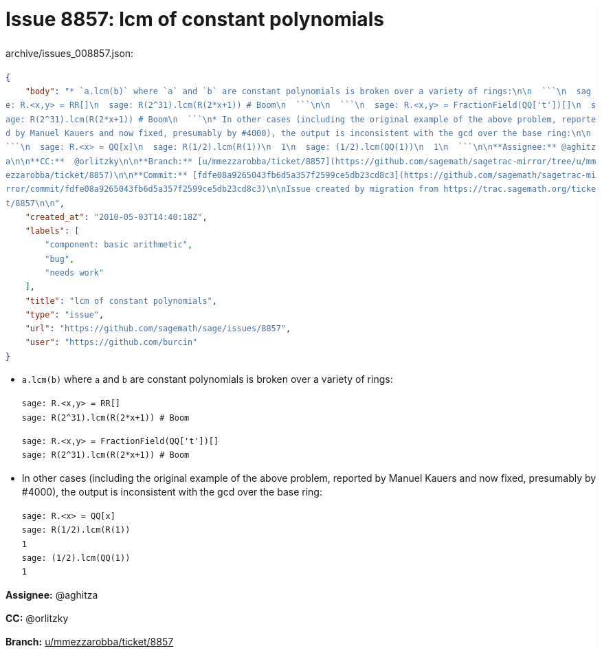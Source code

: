 # Issue 8857: lcm of constant polynomials

archive/issues_008857.json:
```json
{
    "body": "* `a.lcm(b)` where `a` and `b` are constant polynomials is broken over a variety of rings:\n\n  ```\n  sage: R.<x,y> = RR[]\n  sage: R(2^31).lcm(R(2*x+1)) # Boom\n  ```\n\n  ```\n  sage: R.<x,y> = FractionField(QQ['t'])[]\n  sage: R(2^31).lcm(R(2*x+1)) # Boom\n  ```\n* In other cases (including the original example of the above problem, reported by Manuel Kauers and now fixed, presumably by #4000), the output is inconsistent with the gcd over the base ring:\n\n  ```\n  sage: R.<x> = QQ[x]\n  sage: R(1/2).lcm(R(1))\n  1\n  sage: (1/2).lcm(QQ(1))\n  1\n  ```\n\n**Assignee:** @aghitza\n\n**CC:**  @orlitzky\n\n**Branch:** [u/mmezzarobba/ticket/8857](https://github.com/sagemath/sagetrac-mirror/tree/u/mmezzarobba/ticket/8857)\n\n**Commit:** [fdfe08a9265043fb6d5a357f2599ce5db23cd8c3](https://github.com/sagemath/sagetrac-mirror/commit/fdfe08a9265043fb6d5a357f2599ce5db23cd8c3)\n\nIssue created by migration from https://trac.sagemath.org/ticket/8857\n\n",
    "created_at": "2010-05-03T14:40:18Z",
    "labels": [
        "component: basic arithmetic",
        "bug",
        "needs work"
    ],
    "title": "lcm of constant polynomials",
    "type": "issue",
    "url": "https://github.com/sagemath/sage/issues/8857",
    "user": "https://github.com/burcin"
}
```
* `a.lcm(b)` where `a` and `b` are constant polynomials is broken over a variety of rings:

  ```
  sage: R.<x,y> = RR[]
  sage: R(2^31).lcm(R(2*x+1)) # Boom
  ```

  ```
  sage: R.<x,y> = FractionField(QQ['t'])[]
  sage: R(2^31).lcm(R(2*x+1)) # Boom
  ```
* In other cases (including the original example of the above problem, reported by Manuel Kauers and now fixed, presumably by #4000), the output is inconsistent with the gcd over the base ring:

  ```
  sage: R.<x> = QQ[x]
  sage: R(1/2).lcm(R(1))
  1
  sage: (1/2).lcm(QQ(1))
  1
  ```

**Assignee:** @aghitza

**CC:**  @orlitzky

**Branch:** [u/mmezzarobba/ticket/8857](https://github.com/sagemath/sagetrac-mirror/tree/u/mmezzarobba/ticket/8857)
